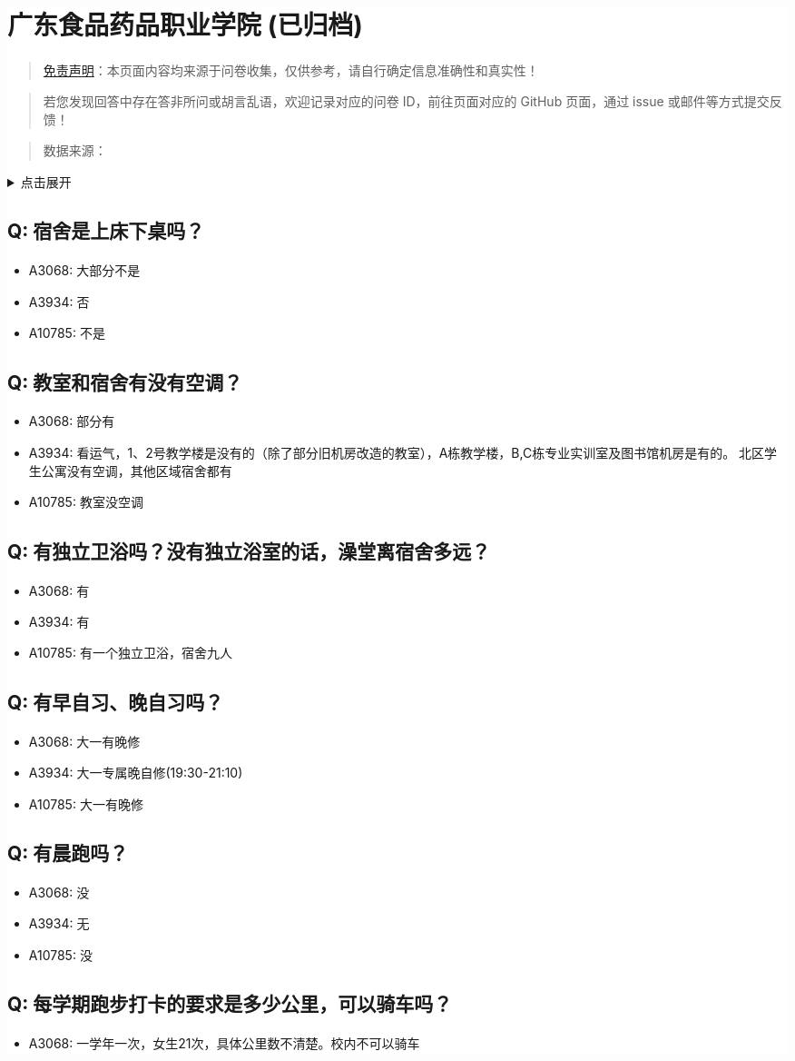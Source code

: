 # 广东食品药品职业学院 (已归档)

> [免责声明](https://colleges.chat/#_3)：本页面内容均来源于问卷收集，仅供参考，请自行确定信息准确性和真实性！

> 若您发现回答中存在答非所问或胡言乱语，欢迎记录对应的问卷 ID，前往页面对应的 GitHub 页面，通过 issue 或邮件等方式提交反馈！

> 数据来源：

<details><summary>点击展开</summary></details>

## Q: 宿舍是上床下桌吗？

- A3068: 大部分不是

- A3934: 否

- A10785: 不是

## Q: 教室和宿舍有没有空调？

- A3068: 部分有

- A3934: 看运气，1、2号教学楼是没有的（除了部分旧机房改造的教室），A栋教学楼，B,C栋专业实训室及图书馆机房是有的。
北区学生公寓没有空调，其他区域宿舍都有

- A10785: 教室没空调

## Q: 有独立卫浴吗？没有独立浴室的话，澡堂离宿舍多远？

- A3068: 有

- A3934: 有

- A10785: 有一个独立卫浴，宿舍九人

## Q: 有早自习、晚自习吗？

- A3068: 大一有晚修

- A3934: 大一专属晚自修(19:30-21:10)

- A10785: 大一有晚修

## Q: 有晨跑吗？

- A3068: 没

- A3934: 无

- A10785: 没

## Q: 每学期跑步打卡的要求是多少公里，可以骑车吗？

- A3068: 一学年一次，女生21次，具体公里数不清楚。校内不可以骑车

